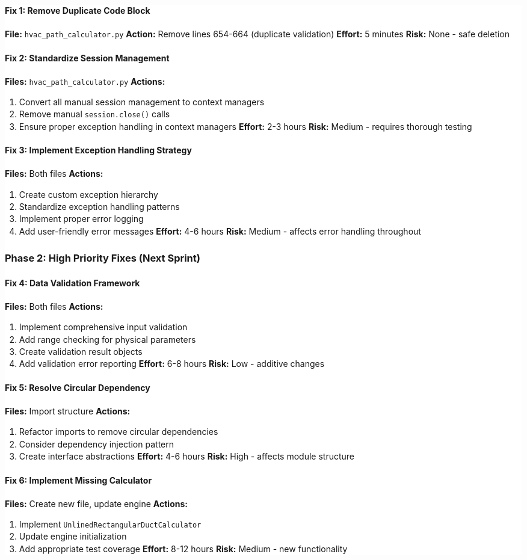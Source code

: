 #### Fix 1: Remove Duplicate Code Block
**File:** `hvac_path_calculator.py`
**Action:** Remove lines 654-664 (duplicate validation)
**Effort:** 5 minutes
**Risk:** None - safe deletion

#### Fix 2: Standardize Session Management
**Files:** `hvac_path_calculator.py`
**Actions:**
1. Convert all manual session management to context managers
2. Remove manual `session.close()` calls
3. Ensure proper exception handling in context managers
**Effort:** 2-3 hours
**Risk:** Medium - requires thorough testing

#### Fix 3: Implement Exception Handling Strategy
**Files:** Both files
**Actions:**
1. Create custom exception hierarchy
2. Standardize exception handling patterns
3. Implement proper error logging
4. Add user-friendly error messages
**Effort:** 4-6 hours
**Risk:** Medium - affects error handling throughout

### Phase 2: High Priority Fixes (Next Sprint)

#### Fix 4: Data Validation Framework
**Files:** Both files
**Actions:**
1. Implement comprehensive input validation
2. Add range checking for physical parameters
3. Create validation result objects
4. Add validation error reporting
**Effort:** 6-8 hours
**Risk:** Low - additive changes

#### Fix 5: Resolve Circular Dependency
**Files:** Import structure
**Actions:**
1. Refactor imports to remove circular dependencies
2. Consider dependency injection pattern
3. Create interface abstractions
**Effort:** 4-6 hours
**Risk:** High - affects module structure

#### Fix 6: Implement Missing Calculator
**Files:** Create new file, update engine
**Actions:**
1. Implement `UnlinedRectangularDuctCalculator`
2. Update engine initialization
3. Add appropriate test coverage
**Effort:** 8-12 hours
**Risk:** Medium - new functionality
